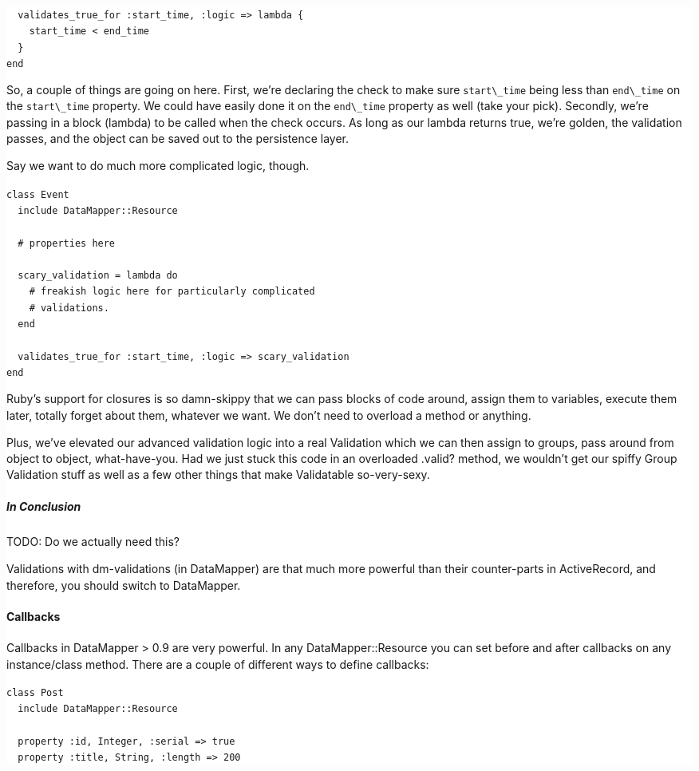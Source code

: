       validates_true_for :start_time, :logic => lambda {
        start_time < end_time
      }
    end
	
So, a couple of things are going on here. First, we’re declaring the check to make sure `start\_time` being less than `end\_time` on the `start\_time` property. We could have easily done it on the `end\_time` property as well (take your pick). Secondly, we’re passing in a block (lambda) to be called when the check occurs. As long as our lambda returns true, we’re golden, the validation passes, and the object can be saved out to the persistence layer.

Say we want to do much more complicated logic, though.

    class Event
      include DataMapper::Resource

      # properties here

      scary_validation = lambda do
        # freakish logic here for particularly complicated
        # validations.
      end

      validates_true_for :start_time, :logic => scary_validation
    end
	
Ruby’s support for closures is so damn-skippy that we can pass blocks of code around, assign them to variables, execute them later, totally forget about them, whatever we want. We don’t need to overload a method or anything.

Plus, we’ve elevated our advanced validation logic into a real Validation which we can then assign to groups, pass around from object to object, what-have-you. Had we just stuck this code in an overloaded .valid? method, we wouldn’t get our spiffy Group Validation stuff as well as a few other things that make Validatable so-very-sexy.

##### In Conclusion

TODO: Do we actually need this?

Validations with dm-validations (in DataMapper) are that much more powerful than
their counter-parts in ActiveRecord, and therefore, you should switch to DataMapper.

#### Callbacks

Callbacks in DataMapper > 0.9 are very powerful.  In any DataMapper::Resource you can set before and after callbacks on any instance/class method.  There are a couple of different ways to define callbacks:

    class Post
      include DataMapper::Resource
      
      property :id, Integer, :serial => true
      property :title, String, :length => 200
      